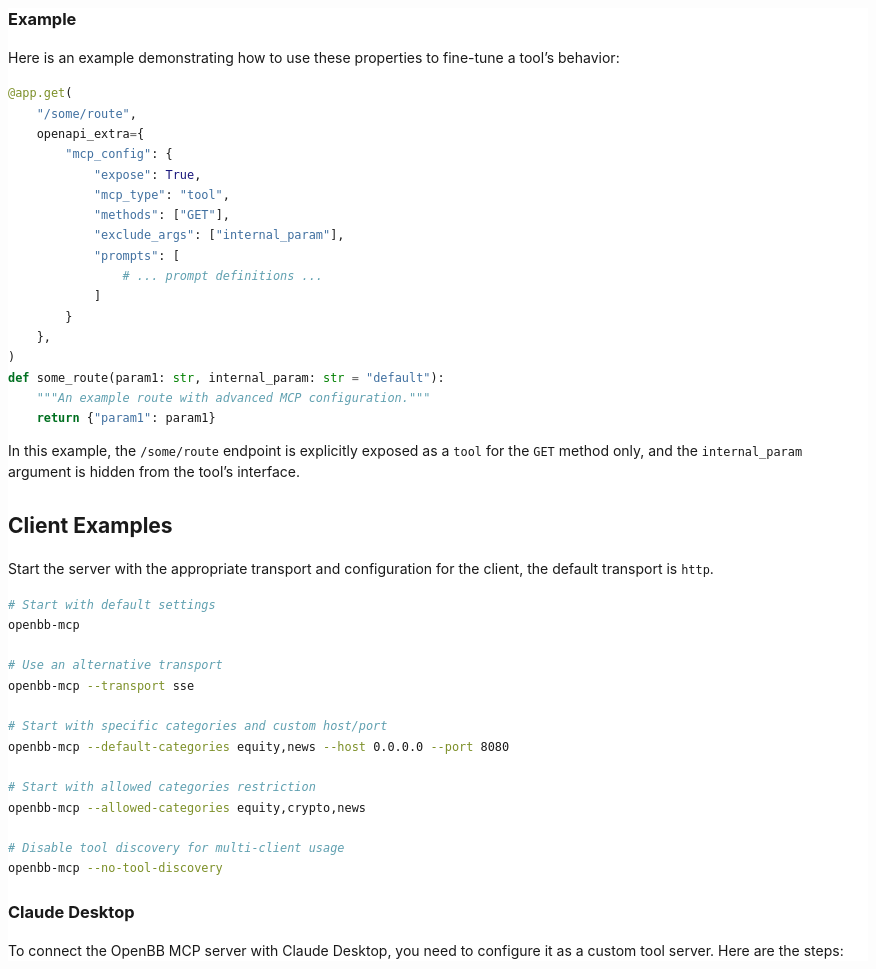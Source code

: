 
### Example

Here is an example demonstrating how to use these properties to fine-tune a tool’s behavior:

```python
@app.get(
    "/some/route",
    openapi_extra={
        "mcp_config": {
            "expose": True,
            "mcp_type": "tool",
            "methods": ["GET"],
            "exclude_args": ["internal_param"],
            "prompts": [
                # ... prompt definitions ...
            ]
        }
    },
)
def some_route(param1: str, internal_param: str = "default"):
    """An example route with advanced MCP configuration."""
    return {"param1": param1}
```

In this example, the `/some/route` endpoint is explicitly exposed as a `tool` for the `GET` method only, and the `internal_param` argument is hidden from the tool’s interface.

## Client Examples

Start the server with the appropriate transport and configuration for the client, the default transport is `http`.

```bash
# Start with default settings
openbb-mcp

# Use an alternative transport
openbb-mcp --transport sse

# Start with specific categories and custom host/port
openbb-mcp --default-categories equity,news --host 0.0.0.0 --port 8080

# Start with allowed categories restriction
openbb-mcp --allowed-categories equity,crypto,news

# Disable tool discovery for multi-client usage
openbb-mcp --no-tool-discovery
```

### Claude Desktop

To connect the OpenBB MCP server with Claude Desktop, you need to configure it as a custom tool server. Here are the steps:
